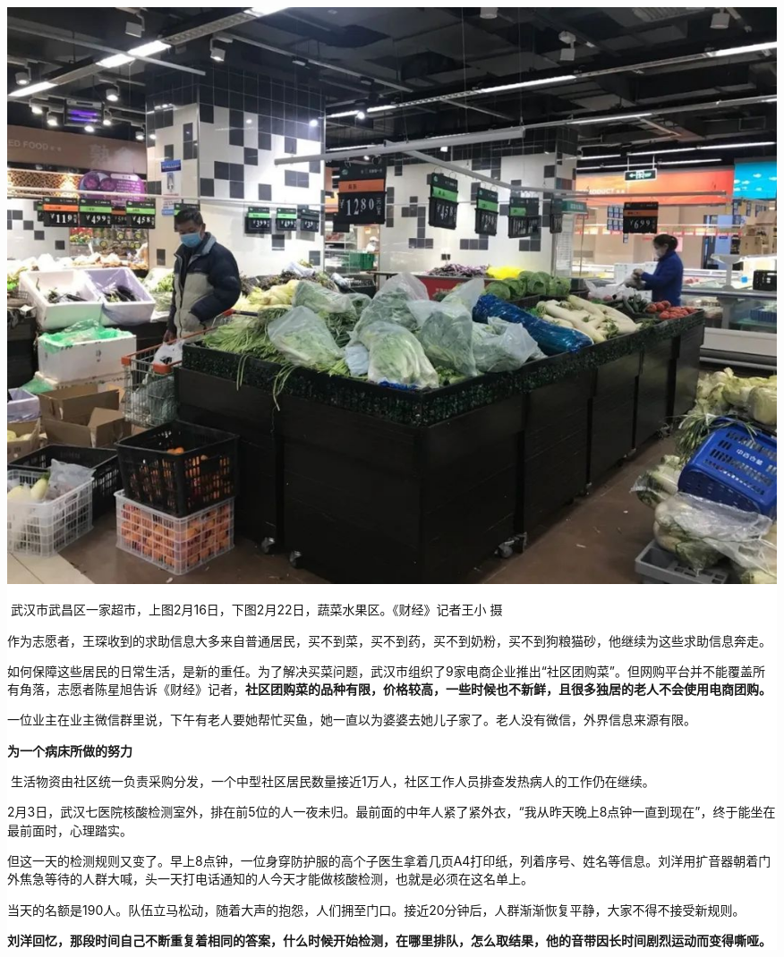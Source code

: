 ![](/images/post/7664888f87e41b2a8e5e276ece04201a.jpg)

 武汉市武昌区一家超市，上图2月16日，下图2月22日，蔬菜水果区。《财经》记者王小 摄  

作为志愿者，王琛收到的求助信息大多来自普通居民，买不到菜，买不到药，买不到奶粉，买不到狗粮猫砂，他继续为这些求助信息奔走。

如何保障这些居民的日常生活，是新的重任。为了解决买菜问题，武汉市组织了9家电商企业推出“社区团购菜”。但网购平台并不能覆盖所有角落，志愿者陈星旭告诉《财经》记者，**社区团购菜的品种有限，价格较高，一些时候也不新鲜，且很多独居的老人不会使用电商团购。**

一位业主在业主微信群里说，下午有老人要她帮忙买鱼，她一直以为婆婆去她儿子家了。老人没有微信，外界信息来源有限。

**为一个病床所做的努力**

 生活物资由社区统一负责采购分发，一个中型社区居民数量接近1万人，社区工作人员排查发热病人的工作仍在继续。

2月3日，武汉七医院核酸检测室外，排在前5位的人一夜未归。最前面的中年人紧了紧外衣，“我从昨天晚上8点钟一直到现在”，终于能坐在最前面时，心理踏实。

但这一天的检测规则又变了。早上8点钟，一位身穿防护服的高个子医生拿着几页A4打印纸，列着序号、姓名等信息。刘洋用扩音器朝着门外焦急等待的人群大喊，头一天打电话通知的人今天才能做核酸检测，也就是必须在这名单上。

当天的名额是190人。队伍立马松动，随着大声的抱怨，人们拥至门口。接近20分钟后，人群渐渐恢复平静，大家不得不接受新规则。

**刘洋回忆，那段时间自己不断重复着相同的答案，什么时候开始检测，在哪里排队，怎么取结果，他的音带因长时间剧烈运动而变得嘶哑。**
